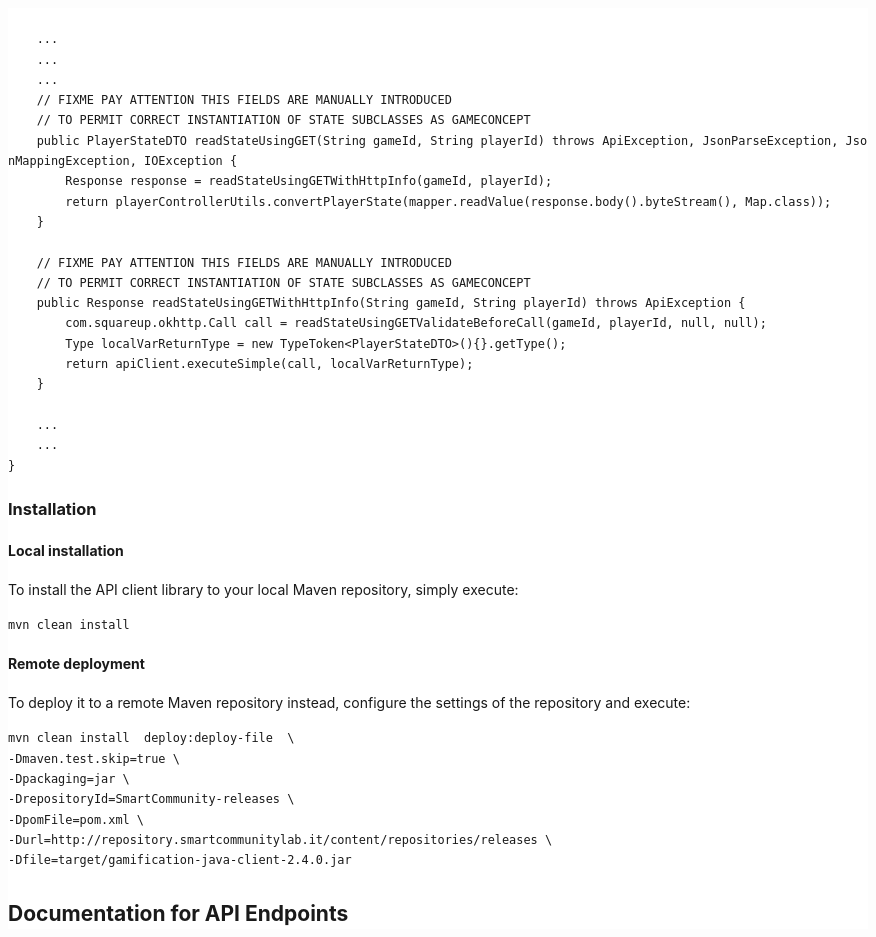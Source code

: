 ```

    ...
    ...
    ...
    // FIXME PAY ATTENTION THIS FIELDS ARE MANUALLY INTRODUCED
    // TO PERMIT CORRECT INSTANTIATION OF STATE SUBCLASSES AS GAMECONCEPT
    public PlayerStateDTO readStateUsingGET(String gameId, String playerId) throws ApiException, JsonParseException, JsonMappingException, IOException {
    	Response response = readStateUsingGETWithHttpInfo(gameId, playerId);
    	return playerControllerUtils.convertPlayerState(mapper.readValue(response.body().byteStream(), Map.class));        
    }
    
    // FIXME PAY ATTENTION THIS FIELDS ARE MANUALLY INTRODUCED
    // TO PERMIT CORRECT INSTANTIATION OF STATE SUBCLASSES AS GAMECONCEPT
    public Response readStateUsingGETWithHttpInfo(String gameId, String playerId) throws ApiException {
        com.squareup.okhttp.Call call = readStateUsingGETValidateBeforeCall(gameId, playerId, null, null);
        Type localVarReturnType = new TypeToken<PlayerStateDTO>(){}.getType();
        return apiClient.executeSimple(call, localVarReturnType);
    }

    ...
    ...
}
```

### Installation

#### Local installation
To install the API client library to your local Maven repository, simply execute:

```shell
mvn clean install
```

#### Remote deployment

To deploy it to a remote Maven repository instead, configure the settings of the repository and execute:

```shell
mvn clean install  deploy:deploy-file  \
-Dmaven.test.skip=true \
-Dpackaging=jar \
-DrepositoryId=SmartCommunity-releases \
-DpomFile=pom.xml \
-Durl=http://repository.smartcommunitylab.it/content/repositories/releases \
-Dfile=target/gamification-java-client-2.4.0.jar
```
## Documentation for API Endpoints
